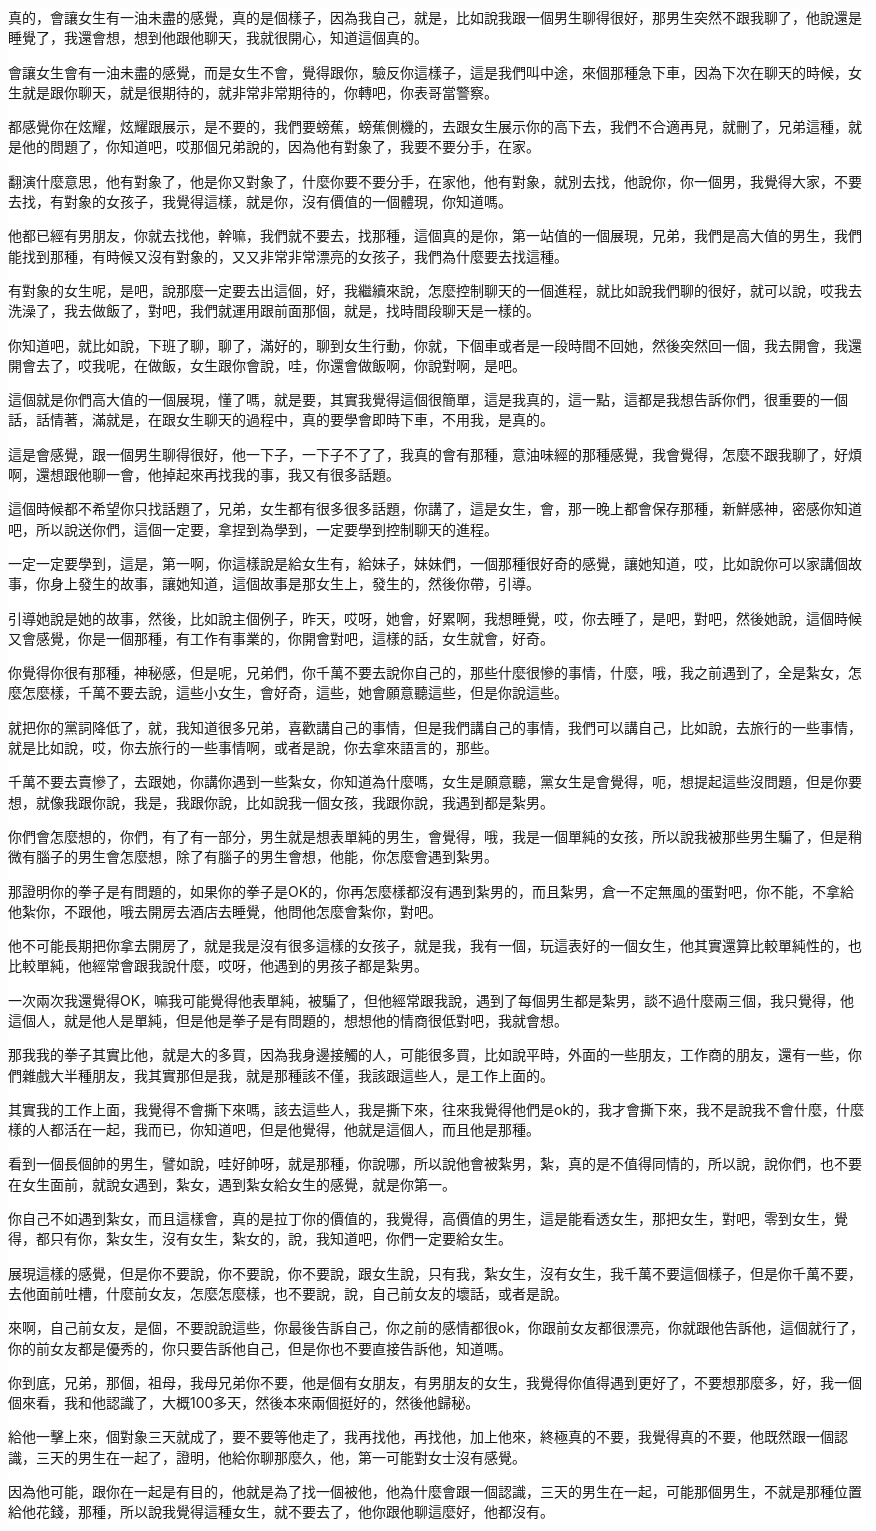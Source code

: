 真的，會讓女生有一油未盡的感覺，真的是個樣子，因為我自己，就是，比如說我跟一個男生聊得很好，那男生突然不跟我聊了，他說還是睡覺了，我還會想，想到他跟他聊天，我就很開心，知道這個真的。

會讓女生會有一油未盡的感覺，而是女生不會，覺得跟你，驗反你這樣子，這是我們叫中途，來個那種急下車，因為下次在聊天的時候，女生就是跟你聊天，就是很期待的，就非常非常期待的，你轉吧，你表哥當警察。

都感覺你在炫耀，炫耀跟展示，是不要的，我們要螃蕉，螃蕉側機的，去跟女生展示你的高下去，我們不合適再見，就刪了，兄弟這種，就是他的問題了，你知道吧，哎那個兄弟說的，因為他有對象了，我要不要分手，在家。

翻演什麼意思，他有對象了，他是你又對象了，什麼你要不要分手，在家他，他有對象，就別去找，他說你，你一個男，我覺得大家，不要去找，有對象的女孩子，我覺得這樣，就是你，沒有價值的一個體現，你知道嗎。

他都已經有男朋友，你就去找他，幹嘛，我們就不要去，找那種，這個真的是你，第一站值的一個展現，兄弟，我們是高大值的男生，我們能找到那種，有時候又沒有對象的，又又非常非常漂亮的女孩子，我們為什麼要去找這種。

有對象的女生呢，是吧，說那麼一定要去出這個，好，我繼續來說，怎麼控制聊天的一個進程，就比如說我們聊的很好，就可以說，哎我去洗澡了，我去做飯了，對吧，我們就運用跟前面那個，就是，找時間段聊天是一樣的。

你知道吧，就比如說，下班了聊，聊了，滿好的，聊到女生行動，你就，下個車或者是一段時間不回她，然後突然回一個，我去開會，我還開會去了，哎我呢，在做飯，女生跟你會說，哇，你還會做飯啊，你說對啊，是吧。

這個就是你們高大值的一個展現，懂了嗎，就是要，其實我覺得這個很簡單，這是我真的，這一點，這都是我想告訴你們，很重要的一個話，話情著，滿就是，在跟女生聊天的過程中，真的要學會即時下車，不用我，是真的。

這是會感覺，跟一個男生聊得很好，他一下子，一下子不了了，我真的會有那種，意油味經的那種感覺，我會覺得，怎麼不跟我聊了，好煩啊，還想跟他聊一會，他掉起來再找我的事，我又有很多話題。

這個時候都不希望你只找話題了，兄弟，女生都有很多很多話題，你講了，這是女生，會，那一晚上都會保存那種，新鮮感神，密感你知道吧，所以說送你們，這個一定要，拿捏到為學到，一定要學到控制聊天的進程。

一定一定要學到，這是，第一啊，你這樣說是給女生有，給妹子，妹妹們，一個那種很好奇的感覺，讓她知道，哎，比如說你可以家講個故事，你身上發生的故事，讓她知道，這個故事是那女生上，發生的，然後你帶，引導。

引導她說是她的故事，然後，比如說主個例子，昨天，哎呀，她會，好累啊，我想睡覺，哎，你去睡了，是吧，對吧，然後她說，這個時候又會感覺，你是一個那種，有工作有事業的，你開會對吧，這樣的話，女生就會，好奇。

你覺得你很有那種，神秘感，但是呢，兄弟們，你千萬不要去說你自己的，那些什麼很慘的事情，什麼，哦，我之前遇到了，全是紮女，怎麼怎麼樣，千萬不要去說，這些小女生，會好奇，這些，她會願意聽這些，但是你說這些。

就把你的黨詞降低了，就，我知道很多兄弟，喜歡講自己的事情，但是我們講自己的事情，我們可以講自己，比如說，去旅行的一些事情，就是比如說，哎，你去旅行的一些事情啊，或者是說，你去拿來語言的，那些。

千萬不要去賣慘了，去跟她，你講你遇到一些紮女，你知道為什麼嗎，女生是願意聽，黨女生是會覺得，呃，想提起這些沒問題，但是你要想，就像我跟你說，我是，我跟你說，比如說我一個女孩，我跟你說，我遇到都是紮男。

你們會怎麼想的，你們，有了有一部分，男生就是想表單純的男生，會覺得，哦，我是一個單純的女孩，所以說我被那些男生騙了，但是稍微有腦子的男生會怎麼想，除了有腦子的男生會想，他能，你怎麼會遇到紮男。

那證明你的拳子是有問題的，如果你的拳子是OK的，你再怎麼樣都沒有遇到紮男的，而且紮男，倉一不定無風的蛋對吧，你不能，不拿給他紮你，不跟他，哦去開房去酒店去睡覺，他問他怎麼會紮你，對吧。

他不可能長期把你拿去開房了，就是我是沒有很多這樣的女孩子，就是我，我有一個，玩這表好的一個女生，他其實還算比較單純性的，也比較單純，他經常會跟我說什麼，哎呀，他遇到的男孩子都是紮男。

一次兩次我還覺得OK，嘛我可能覺得他表單純，被騙了，但他經常跟我說，遇到了每個男生都是紮男，談不過什麼兩三個，我只覺得，他這個人，就是他人是單純，但是他是拳子是有問題的，想想他的情商很低對吧，我就會想。

那我我的拳子其實比他，就是大的多買，因為我身邊接觸的人，可能很多買，比如說平時，外面的一些朋友，工作商的朋友，還有一些，你們雜戲大半種朋友，我其實那但是我，就是那種該不僅，我該跟這些人，是工作上面的。

其實我的工作上面，我覺得不會撕下來嗎，該去這些人，我是撕下來，往來我覺得他們是ok的，我才會撕下來，我不是說我不會什麼，什麼樣的人都活在一起，我而已，你知道吧，但是他覺得，他就是這個人，而且他是那種。

看到一個長個帥的男生，譬如說，哇好帥呀，就是那種，你說哪，所以說他會被紮男，紮，真的是不值得同情的，所以說，說你們，也不要在女生面前，就說女遇到，紮女，遇到紮女給女生的感覺，就是你第一。

你自己不如遇到紮女，而且這樣會，真的是拉丁你的價值的，我覺得，高價值的男生，這是能看透女生，那把女生，對吧，零到女生，覺得，都只有你，紮女生，沒有女生，紮女的，說，我知道吧，你們一定要給女生。

展現這樣的感覺，但是你不要說，你不要說，你不要說，跟女生說，只有我，紮女生，沒有女生，我千萬不要這個樣子，但是你千萬不要，去他面前吐槽，什麼前女友，怎麼怎麼樣，也不要說，說，自己前女友的壞話，或者是說。

來啊，自己前女友，是個，不要說說這些，你最後告訴自己，你之前的感情都很ok，你跟前女友都很漂亮，你就跟他告訴他，這個就行了，你的前女友都是優秀的，你只要告訴他自己，但是你也不要直接告訴他，知道嗎。

你到底，兄弟，那個，祖母，我母兄弟你不要，他是個有女朋友，有男朋友的女生，我覺得你值得遇到更好了，不要想那麼多，好，我一個個來看，我和他認識了，大概100多天，然後本來兩個挺好的，然後他歸秘。

給他一擊上來，個對象三天就成了，要不要等他走了，我再找他，再找他，加上他來，終極真的不要，我覺得真的不要，他既然跟一個認識，三天的男生在一起了，證明，他給你聊那麼久，他，第一可能對女士沒有感覺。

因為他可能，跟你在一起是有目的，他就是為了找一個被他，他為什麼會跟一個認識，三天的男生在一起，可能那個男生，不就是那種位置給他花錢，那種，所以說我覺得這種女生，就不要去了，他你跟他聊這麼好，他都沒有。
